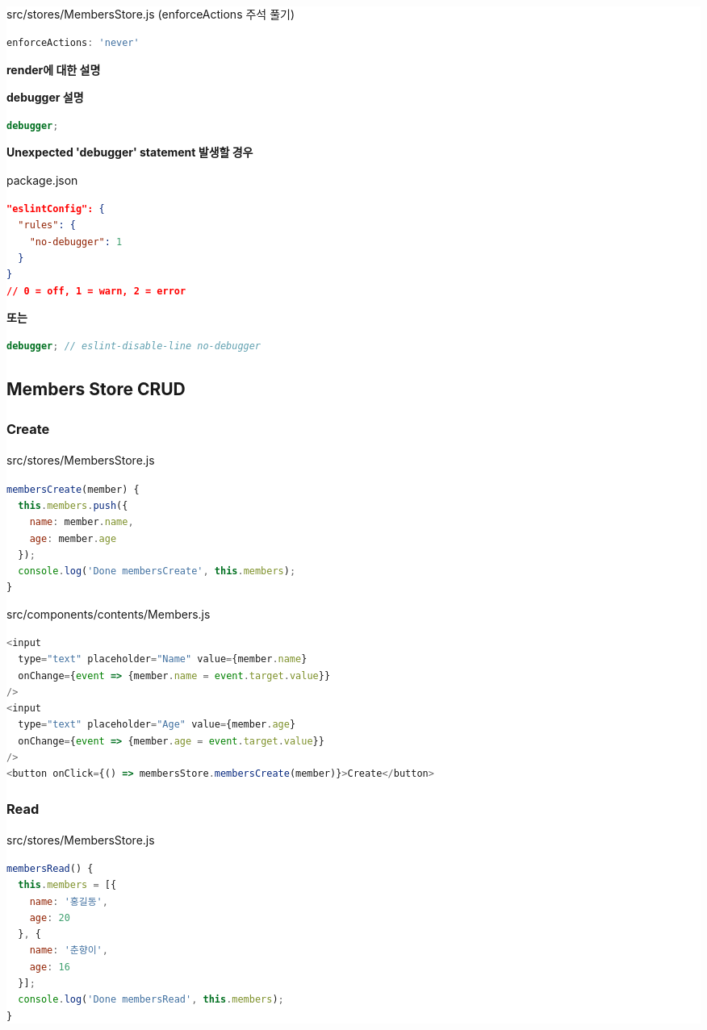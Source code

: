 src/stores/MembersStore.js (enforceActions 주석 풀기)
```js
enforceActions: 'never'
```

**render에 대한 설명**

**debugger 설명**
```js
debugger;
```
**Unexpected 'debugger' statement 발생할 경우**

package.json
```json
"eslintConfig": {
  "rules": {
    "no-debugger": 1
  }
}
// 0 = off, 1 = warn, 2 = error
```
**또는**
```js
debugger; // eslint-disable-line no-debugger
```

## Members Store CRUD
### Create
src/stores/MembersStore.js
```js
membersCreate(member) {
  this.members.push({
    name: member.name,
    age: member.age
  });
  console.log('Done membersCreate', this.members);
}
```

src/components/contents/Members.js
```js
<input
  type="text" placeholder="Name" value={member.name}
  onChange={event => {member.name = event.target.value}}
/>
<input
  type="text" placeholder="Age" value={member.age}
  onChange={event => {member.age = event.target.value}}
/>
<button onClick={() => membersStore.membersCreate(member)}>Create</button>
```

### Read
src/stores/MembersStore.js
```js
membersRead() {
  this.members = [{
    name: '홍길동',
    age: 20
  }, {
    name: '춘향이',
    age: 16
  }];
  console.log('Done membersRead', this.members);
}
```